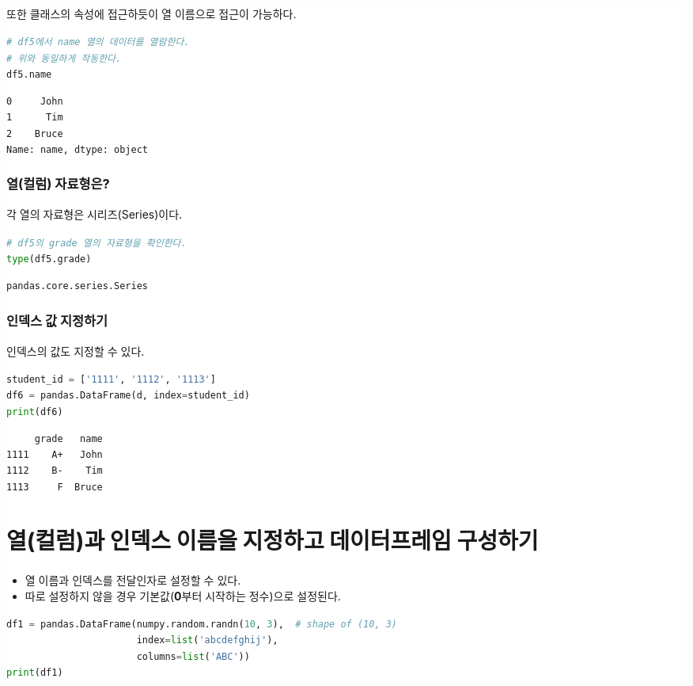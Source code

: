 

또한 클래스의 속성에 접근하듯이 열 이름으로 접근이 가능하다.


```python
# df5에서 name 열의 데이터를 열람한다.
# 위와 동일하게 작동한다.
df5.name
```




    0     John
    1      Tim
    2    Bruce
    Name: name, dtype: object



### 열(컬럼) 자료형은?

각 열의 자료형은 시리즈(Series)이다.


```python
# df5의 grade 열의 자료형을 확인한다.
type(df5.grade)
```




    pandas.core.series.Series



### 인덱스 값 지정하기

인덱스의 값도 지정할 수 있다.


```python
student_id = ['1111', '1112', '1113']
df6 = pandas.DataFrame(d, index=student_id)
print(df6)
```

         grade   name
    1111    A+   John
    1112    B-    Tim
    1113     F  Bruce


# 열(컬럼)과 인덱스 이름을 지정하고 데이터프레임 구성하기

- 열 이름과 인덱스를 전달인자로 설정할 수 있다.
- 따로 설정하지 않을 경우 기본값(**0**부터 시작하는 정수)으로 설정된다.


```python
df1 = pandas.DataFrame(numpy.random.randn(10, 3),  # shape of (10, 3)
                       index=list('abcdefghij'), 
                       columns=list('ABC'))
print(df1)
```

